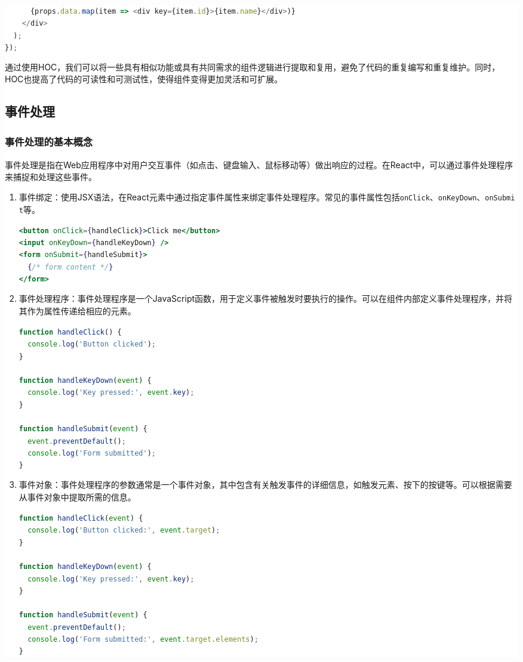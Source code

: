 ```js
      {props.data.map(item => <div key={item.id}>{item.name}</div>)}
    </div>
  );
});

```

通过使用HOC，我们可以将一些具有相似功能或具有共同需求的组件逻辑进行提取和复用，避免了代码的重复编写和重复维护。同时，HOC也提高了代码的可读性和可测试性，使得组件变得更加灵活和可扩展。

## 事件处理

### 事件处理的基本概念

事件处理是指在Web应用程序中对用户交互事件（如点击、键盘输入、鼠标移动等）做出响应的过程。在React中，可以通过事件处理程序来捕捉和处理这些事件。

1. 事件绑定：使用JSX语法，在React元素中通过指定事件属性来绑定事件处理程序。常见的事件属性包括`onClick`、`onKeyDown`、`onSubmit`等。

   ```jsx
   <button onClick={handleClick}>Click me</button>
   <input onKeyDown={handleKeyDown} />
   <form onSubmit={handleSubmit}>
     {/* form content */}
   </form>
   ```

2. 事件处理程序：事件处理程序是一个JavaScript函数，用于定义事件被触发时要执行的操作。可以在组件内部定义事件处理程序，并将其作为属性传递给相应的元素。

   ```jsx
   function handleClick() {
     console.log('Button clicked');
   }
   
   function handleKeyDown(event) {
     console.log('Key pressed:', event.key);
   }
   
   function handleSubmit(event) {
     event.preventDefault();
     console.log('Form submitted');
   }
   ```

3. 事件对象：事件处理程序的参数通常是一个事件对象，其中包含有关触发事件的详细信息，如触发元素、按下的按键等。可以根据需要从事件对象中提取所需的信息。

   ```jsx
   function handleClick(event) {
     console.log('Button clicked:', event.target);
   }
   
   function handleKeyDown(event) {
     console.log('Key pressed:', event.key);
   }
   
   function handleSubmit(event) {
     event.preventDefault();
     console.log('Form submitted:', event.target.elements);
   }
   ```
